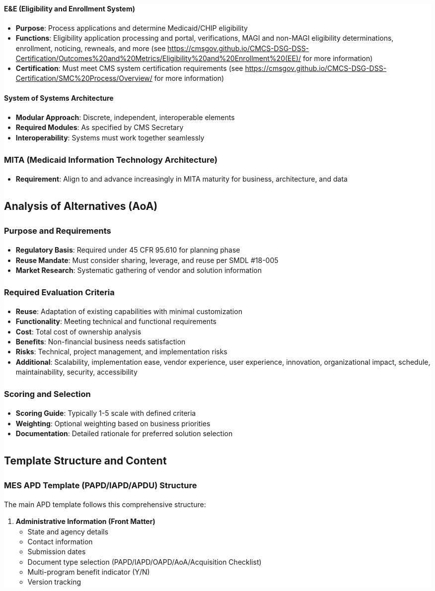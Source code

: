 #### E&E (Eligibility and Enrollment System)

- **Purpose**: Process applications and determine Medicaid/CHIP eligibility
- **Functions**: Eligibility application processing and portal, verifications, MAGI and non-MAGI eligibility determinations, enrollment, noticing, rewneals, and more (see https://cmsgov.github.io/CMCS-DSG-DSS-Certification/Outcomes%20and%20Metrics/Eligibility%20and%20Enrollment%20(EE)/ for more information)
- **Certification**: Must meet CMS system certification requirements (see https://cmsgov.github.io/CMCS-DSG-DSS-Certification/SMC%20Process/Overview/ for more information)

#### System of Systems Architecture

- **Modular Approach**: Discrete, independent, interoperable elements
- **Required Modules**: As specified by CMS Secretary
- **Interoperability**: Systems must work together seamlessly

### MITA (Medicaid Information Technology Architecture)

- **Requirement**: Align to and advance increasingly in MITA maturity for business, architecture, and data

## Analysis of Alternatives (AoA)

### Purpose and Requirements

- **Regulatory Basis**: Required under 45 CFR 95.610 for planning phase
- **Reuse Mandate**: Must consider sharing, leverage, and reuse per SMDL #18-005
- **Market Research**: Systematic gathering of vendor and solution information

### Required Evaluation Criteria

- **Reuse**: Adaptation of existing capabilities with minimal customization
- **Functionality**: Meeting technical and functional requirements
- **Cost**: Total cost of ownership analysis
- **Benefits**: Non-financial business needs satisfaction
- **Risks**: Technical, project management, and implementation risks
- **Additional**: Scalability, implementation ease, vendor experience, user experience, innovation, organizational impact, schedule, maintainability, security, accessibility

### Scoring and Selection

- **Scoring Guide**: Typically 1-5 scale with defined criteria
- **Weighting**: Optional weighting based on business priorities
- **Documentation**: Detailed rationale for preferred solution selection

## Template Structure and Content

### MES APD Template (PAPD/IAPD/APDU) Structure

The main APD template follows this comprehensive structure:

1. **Administrative Information (Front Matter)**
   - State and agency details
   - Contact information
   - Submission dates
   - Document type selection (PAPD/IAPD/OAPD/AoA/Acquisition Checklist)
   - Multi-program benefit indicator (Y/N)
   - Version tracking
